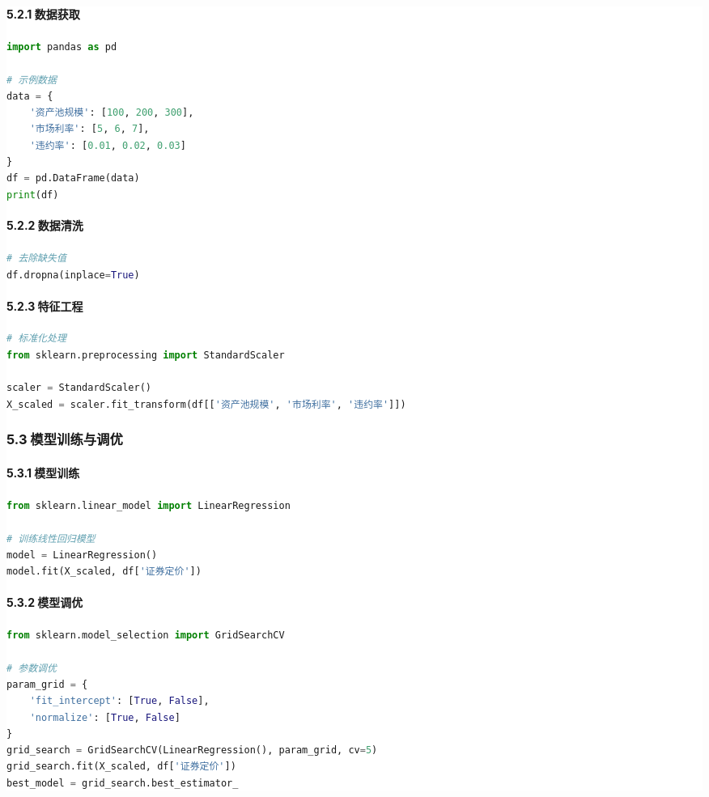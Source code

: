 #### 5.2.1 数据获取
```python
import pandas as pd

# 示例数据
data = {
    '资产池规模': [100, 200, 300],
    '市场利率': [5, 6, 7],
    '违约率': [0.01, 0.02, 0.03]
}
df = pd.DataFrame(data)
print(df)
```

#### 5.2.2 数据清洗
```python
# 去除缺失值
df.dropna(inplace=True)
```

#### 5.2.3 特征工程
```python
# 标准化处理
from sklearn.preprocessing import StandardScaler

scaler = StandardScaler()
X_scaled = scaler.fit_transform(df[['资产池规模', '市场利率', '违约率']])
```

### 5.3 模型训练与调优

#### 5.3.1 模型训练
```python
from sklearn.linear_model import LinearRegression

# 训练线性回归模型
model = LinearRegression()
model.fit(X_scaled, df['证券定价'])
```

#### 5.3.2 模型调优
```python
from sklearn.model_selection import GridSearchCV

# 参数调优
param_grid = {
    'fit_intercept': [True, False],
    'normalize': [True, False]
}
grid_search = GridSearchCV(LinearRegression(), param_grid, cv=5)
grid_search.fit(X_scaled, df['证券定价'])
best_model = grid_search.best_estimator_
```
